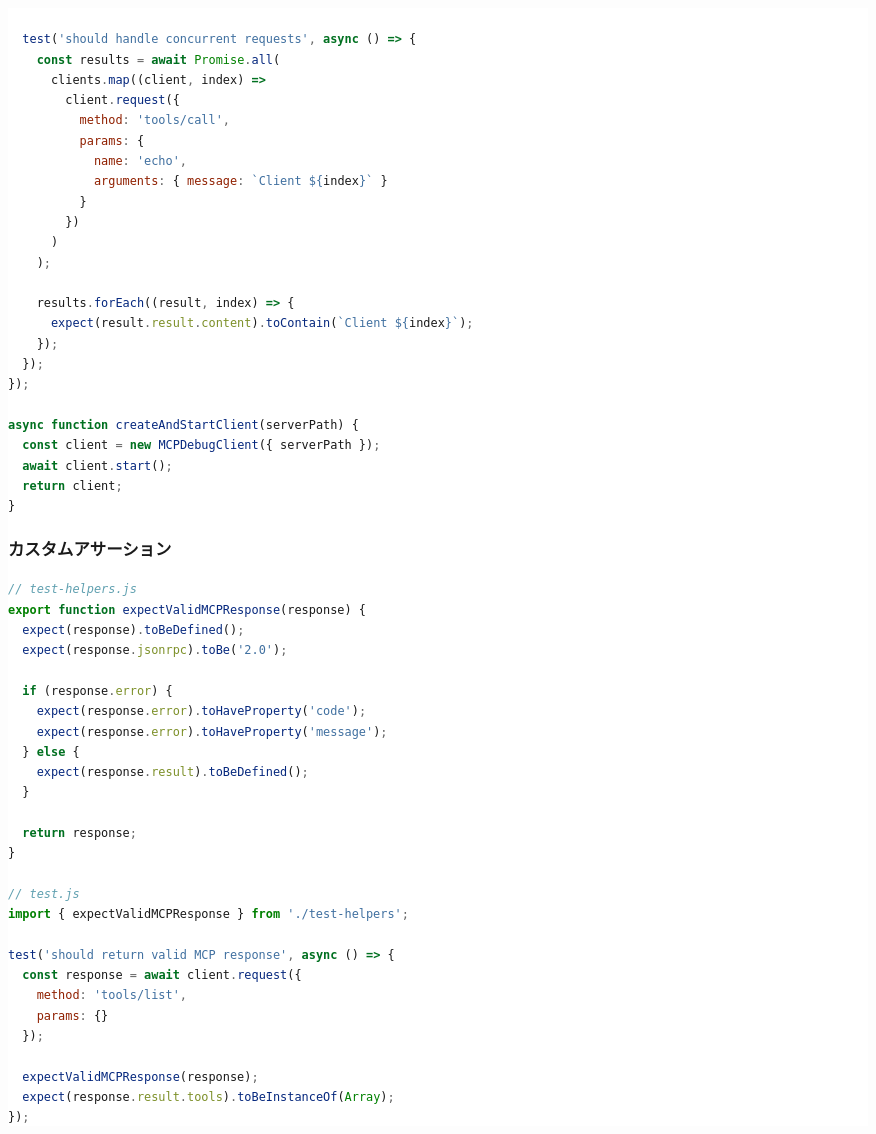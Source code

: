 ```javascript

  test('should handle concurrent requests', async () => {
    const results = await Promise.all(
      clients.map((client, index) =>
        client.request({
          method: 'tools/call',
          params: {
            name: 'echo',
            arguments: { message: `Client ${index}` }
          }
        })
      )
    );

    results.forEach((result, index) => {
      expect(result.result.content).toContain(`Client ${index}`);
    });
  });
});

async function createAndStartClient(serverPath) {
  const client = new MCPDebugClient({ serverPath });
  await client.start();
  return client;
}
```

### カスタムアサーション

```javascript
// test-helpers.js
export function expectValidMCPResponse(response) {
  expect(response).toBeDefined();
  expect(response.jsonrpc).toBe('2.0');

  if (response.error) {
    expect(response.error).toHaveProperty('code');
    expect(response.error).toHaveProperty('message');
  } else {
    expect(response.result).toBeDefined();
  }

  return response;
}

// test.js
import { expectValidMCPResponse } from './test-helpers';

test('should return valid MCP response', async () => {
  const response = await client.request({
    method: 'tools/list',
    params: {}
  });

  expectValidMCPResponse(response);
  expect(response.result.tools).toBeInstanceOf(Array);
});
```
